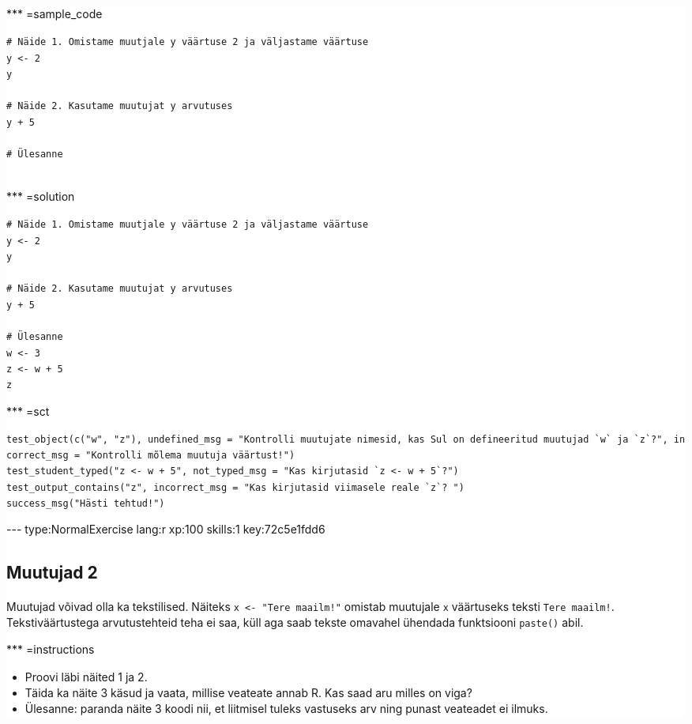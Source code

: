 *** =sample_code
```{r}
# Näide 1. Omistame muutjale y väärtuse 2 ja väljastame väärtuse
y <- 2
y

# Näide 2. Kasutame muutujat y arvutuses
y + 5

# Ülesanne


```

*** =solution
```{r}
# Näide 1. Omistame muutjale y väärtuse 2 ja väljastame väärtuse
y <- 2
y

# Näide 2. Kasutame muutujat y arvutuses
y + 5

# Ülesanne
w <- 3
z <- w + 5
z

```

*** =sct
```{r}
test_object(c("w", "z"), undefined_msg = "Kontrolli muutujate nimesid, kas Sul on defineeritud muutujad `w` ja `z`?", incorrect_msg = "Kontrolli mõlema muutuja väärtust!")
test_student_typed("z <- w + 5", not_typed_msg = "Kas kirjutasid `z <- w + 5`?")
test_output_contains("z", incorrect_msg = "Kas kirjutasid viimasele reale `z`? ")
success_msg("Hästi tehtud!")
```



    
--- type:NormalExercise lang:r xp:100 skills:1 key:72c5e1fdd6
## Muutujad 2
Muutujad võivad olla ka tekstilised. Näiteks `x <- "Tere maailm!"` omistab muutujale `x` väärtuseks teksti `Tere maailm!`.
Tekstiväärtustega arvutustehteid teha ei saa, küll aga saab tekste omavahel ühendada funktsiooni `paste()` abil.



*** =instructions
- Proovi läbi näited 1 ja 2.
- Täida ka näite 3 käsud ja vaata, millise veateate annab R. Kas saad aru milles on viga?
- Ülesanne: paranda näite 3 koodi nii, et liitmisel tuleks vastuseks arv ning punast veateadet ei ilmuks.
